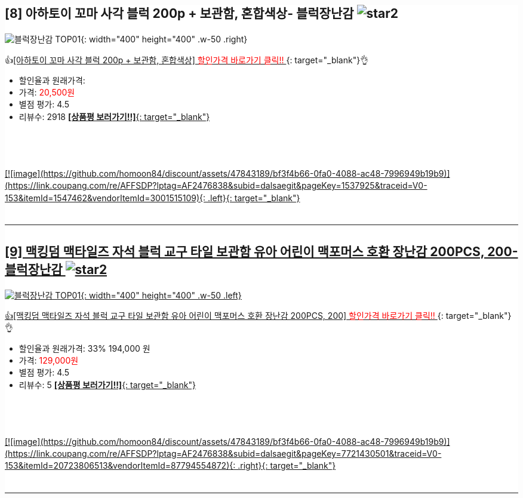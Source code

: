 
        
       
## [8] 아하토이 꼬마 사각 블럭 200p + 보관함, 혼합색상- 블럭장난감  <img width="81" alt="star2" src="https://user-images.githubusercontent.com/78655692/151471960-29c5febe-c509-4c6d-99f4-a2203eb193c5.png">

![블럭장난감 TOP01](https://thumbnail8.coupangcdn.com/thumbnails/remote/230x230ex/image/retail/images/184043981176910-90355400-c837-4386-9104-fc716141bc29.jpg){: width="400" height="400" .w-50 .right}


👍<a href="https://link.coupang.com/re/AFFSDP?lptag=AF2476838&subid=dalsaegit&pageKey=1537925&traceid=V0-153&itemId=1547462&vendorItemId=3001515109">[아하토이 꼬마 사각 블럭 200p + 보관함, 혼합색상]<font color=red> 할인가격 바로가기 클릭!! </font></a>{: target="_blank"}👌
<br>
- 할인율과 원래가격: 
- 가격: <span style='color:red'>20,500원</span>
- 별점 평가: 4.5
- 리뷰수: 2918 <a href="https://link.coupang.com/re/AFFSDP?lptag=AF2476838&subid=dalsaegit&pageKey=1537925&traceid=V0-153&itemId=1547462&vendorItemId=3001515109"> <strong>[상품평 보러가기!!]</strong>{: target="_blank"}
<br>
<br>
<br>
[![image](https://github.com/homoon84/discount/assets/47843189/bf3f4b66-0fa0-4088-ac48-7996949b19b9)](https://link.coupang.com/re/AFFSDP?lptag=AF2476838&subid=dalsaegit&pageKey=1537925&traceid=V0-153&itemId=1547462&vendorItemId=3001515109){: .left}{: target="_blank"}
<br>
<br>

---

        
       
## [9] 맥킹덤 맥타일즈 자석 블럭 교구 타일 보관함 유아 어린이 맥포머스 호환 장난감 200PCS, 200- 블럭장난감  <img width="81" alt="star2" src="https://user-images.githubusercontent.com/78655692/151471960-29c5febe-c509-4c6d-99f4-a2203eb193c5.png">

![블럭장난감 TOP01](https://thumbnail8.coupangcdn.com/thumbnails/remote/230x230ex/image/vendor_inventory/dd8f/c9bfcf93bc21279f0048fcc423dac6f742d49f403b4b77f96b7d4554b13a.jpg){: width="400" height="400" .w-50 .left}


👍<a href="https://link.coupang.com/re/AFFSDP?lptag=AF2476838&subid=dalsaegit&pageKey=7721430501&traceid=V0-153&itemId=20723806513&vendorItemId=87794554872">[맥킹덤 맥타일즈 자석 블럭 교구 타일 보관함 유아 어린이 맥포머스 호환 장난감 200PCS, 200]<font color=red> 할인가격 바로가기 클릭!! </font></a>{: target="_blank"}👌
<br>
- 할인율과 원래가격: 33%  194,000   원
- 가격: <span style='color:red'>129,000원</span>
- 별점 평가: 4.5
- 리뷰수: 5 <a href="https://link.coupang.com/re/AFFSDP?lptag=AF2476838&subid=dalsaegit&pageKey=7721430501&traceid=V0-153&itemId=20723806513&vendorItemId=87794554872"> <strong>[상품평 보러가기!!]</strong>{: target="_blank"}
<br>
<br>
<br>
[![image](https://github.com/homoon84/discount/assets/47843189/bf3f4b66-0fa0-4088-ac48-7996949b19b9)](https://link.coupang.com/re/AFFSDP?lptag=AF2476838&subid=dalsaegit&pageKey=7721430501&traceid=V0-153&itemId=20723806513&vendorItemId=87794554872){: .right}{: target="_blank"}
<br>
<br>

---